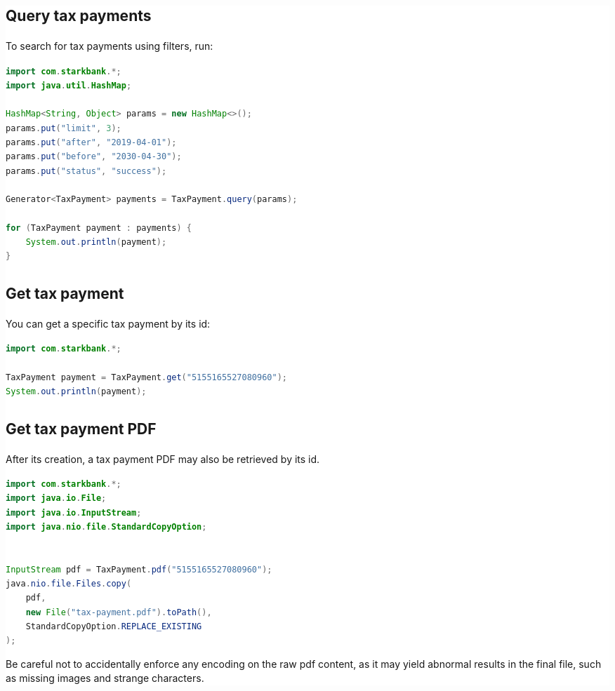 ## Query tax payments

To search for tax payments using filters, run:

```java
import com.starkbank.*;
import java.util.HashMap;

HashMap<String, Object> params = new HashMap<>();
params.put("limit", 3);
params.put("after", "2019-04-01");
params.put("before", "2030-04-30");
params.put("status", "success");

Generator<TaxPayment> payments = TaxPayment.query(params);

for (TaxPayment payment : payments) {
    System.out.println(payment);
}
```

## Get tax payment

You can get a specific tax payment by its id:

```java
import com.starkbank.*;

TaxPayment payment = TaxPayment.get("5155165527080960");
System.out.println(payment);
```

## Get tax payment PDF

After its creation, a tax payment PDF may also be retrieved by its id.

```java
import com.starkbank.*;
import java.io.File;
import java.io.InputStream;
import java.nio.file.StandardCopyOption;


InputStream pdf = TaxPayment.pdf("5155165527080960");
java.nio.file.Files.copy(
    pdf,
    new File("tax-payment.pdf").toPath(),
    StandardCopyOption.REPLACE_EXISTING
);
```

Be careful not to accidentally enforce any encoding on the raw pdf content,
as it may yield abnormal results in the final file, such as missing images
and strange characters.
